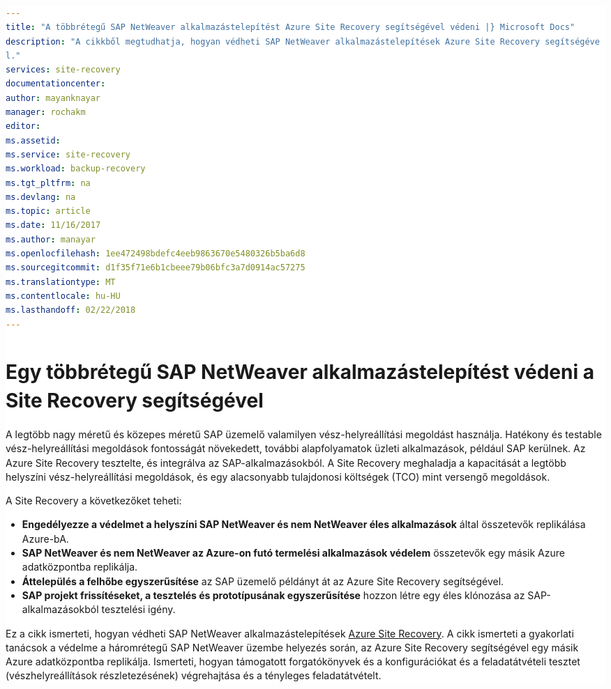 ```yaml
---
title: "A többrétegű SAP NetWeaver alkalmazástelepítést Azure Site Recovery segítségével védeni |} Microsoft Docs"
description: "A cikkből megtudhatja, hogyan védheti SAP NetWeaver alkalmazástelepítések Azure Site Recovery segítségével."
services: site-recovery
documentationcenter: 
author: mayanknayar
manager: rochakm
editor: 
ms.assetid: 
ms.service: site-recovery
ms.workload: backup-recovery
ms.tgt_pltfrm: na
ms.devlang: na
ms.topic: article
ms.date: 11/16/2017
ms.author: manayar
ms.openlocfilehash: 1ee472498bdefc4eeb9863670e5480326b5ba6d8
ms.sourcegitcommit: d1f35f71e6b1cbeee79b06bfc3a7d0914ac57275
ms.translationtype: MT
ms.contentlocale: hu-HU
ms.lasthandoff: 02/22/2018
---
```

# <a name="protect-a-multi-tier-sap-netweaver-application-deployment-by-using-site-recovery"></a>Egy többrétegű SAP NetWeaver alkalmazástelepítést védeni a Site Recovery segítségével

A legtöbb nagy méretű és közepes méretű SAP üzemelő valamilyen vész-helyreállítási megoldást használja. Hatékony és testable vész-helyreállítási megoldások fontosságát növekedett, további alapfolyamatok üzleti alkalmazások, például SAP kerülnek. Az Azure Site Recovery tesztelte, és integrálva az SAP-alkalmazásokból. A Site Recovery meghaladja a kapacitását a legtöbb helyszíni vész-helyreállítási megoldások, és egy alacsonyabb tulajdonosi költségek (TCO) mint versengő megoldások.

A Site Recovery a következőket teheti:
* **Engedélyezze a védelmet a helyszíni SAP NetWeaver és nem NetWeaver éles alkalmazások** által összetevők replikálása Azure-bA.
* **SAP NetWeaver és nem NetWeaver az Azure-on futó termelési alkalmazások védelem** összetevők egy másik Azure adatközpontba replikálja.
* **Áttelepülés a felhőbe egyszerűsítése** az SAP üzemelő példányt át az Azure Site Recovery segítségével.
* **SAP projekt frissítéseket, a tesztelés és prototípusának egyszerűsítése** hozzon létre egy éles klónozása az SAP-alkalmazásokból tesztelési igény.

Ez a cikk ismerteti, hogyan védheti SAP NetWeaver alkalmazástelepítések [Azure Site Recovery](site-recovery-overview.md). A cikk ismerteti a gyakorlati tanácsok a védelme a háromrétegű SAP NetWeaver üzembe helyezés során, az Azure Site Recovery segítségével egy másik Azure adatközpontba replikálja. Ismerteti, hogyan támogatott forgatókönyvek és a konfigurációkat és a feladatátvételi tesztet (vészhelyreállítások részletezésének) végrehajtása és a tényleges feladatátvételt.
